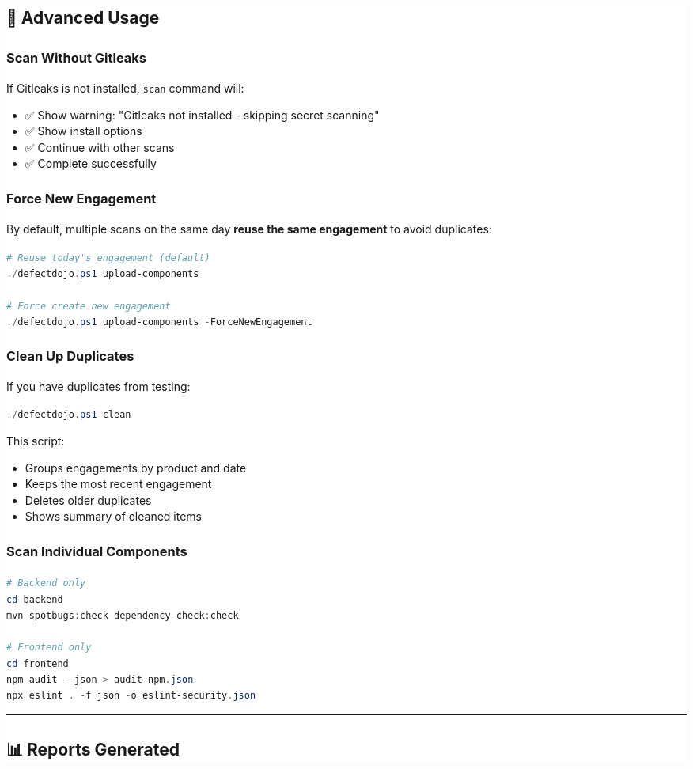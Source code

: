 
## 🔧 Advanced Usage

### Scan Without Gitleaks

If Gitleaks is not installed, `scan` command will:
- ✅ Show warning: "Gitleaks not installed - skipping secret scanning"
- ✅ Show install options
- ✅ Continue with other scans
- ✅ Complete successfully

### Force New Engagement

By default, multiple scans on the same day **reuse the same engagement** to avoid duplicates:

```powershell
# Reuse today's engagement (default)
./defectdojo.ps1 upload-components

# Force create new engagement
./defectdojo.ps1 upload-components -ForceNewEngagement
```

### Clean Up Duplicates

If you have duplicates from testing:

```powershell
./defectdojo.ps1 clean
```

This script:
- Groups engagements by product and date
- Keeps the most recent engagement
- Deletes older duplicates
- Shows summary of cleaned items

### Scan Individual Components

```powershell
# Backend only
cd backend
mvn spotbugs:check dependency-check:check

# Frontend only
cd frontend
npm audit --json > audit-npm.json
npx eslint . -f json -o eslint-security.json
```

---

## 📊 Reports Generated
